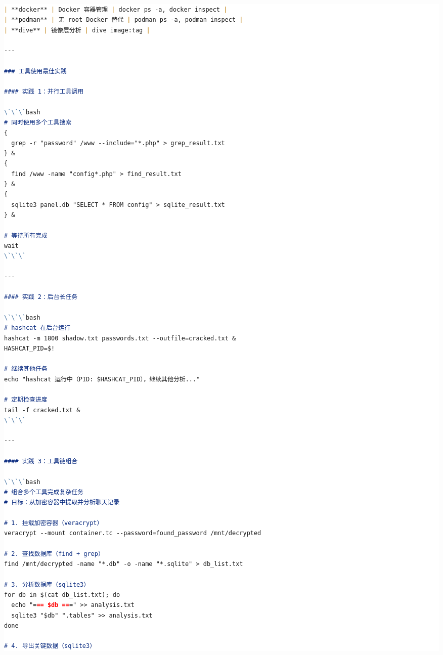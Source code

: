 ```markdown
| **docker** | Docker 容器管理 | docker ps -a, docker inspect |
| **podman** | 无 root Docker 替代 | podman ps -a, podman inspect |
| **dive** | 镜像层分析 | dive image:tag |

---

### 工具使用最佳实践

#### 实践 1：并行工具调用

\`\`\`bash
# 同时使用多个工具搜索
{
  grep -r "password" /www --include="*.php" > grep_result.txt
} &
{
  find /www -name "config*.php" > find_result.txt
} &
{
  sqlite3 panel.db "SELECT * FROM config" > sqlite_result.txt
} &

# 等待所有完成
wait
\`\`\`

---

#### 实践 2：后台长任务

\`\`\`bash
# hashcat 在后台运行
hashcat -m 1800 shadow.txt passwords.txt --outfile=cracked.txt &
HASHCAT_PID=$!

# 继续其他任务
echo "hashcat 运行中（PID: $HASHCAT_PID），继续其他分析..."

# 定期检查进度
tail -f cracked.txt &
\`\`\`

---

#### 实践 3：工具链组合

\`\`\`bash
# 组合多个工具完成复杂任务
# 目标：从加密容器中提取并分析聊天记录

# 1. 挂载加密容器（veracrypt）
veracrypt --mount container.tc --password=found_password /mnt/decrypted

# 2. 查找数据库（find + grep）
find /mnt/decrypted -name "*.db" -o -name "*.sqlite" > db_list.txt

# 3. 分析数据库（sqlite3）
for db in $(cat db_list.txt); do
  echo "=== $db ===" >> analysis.txt
  sqlite3 "$db" ".tables" >> analysis.txt
done

# 4. 导出关键数据（sqlite3）
```